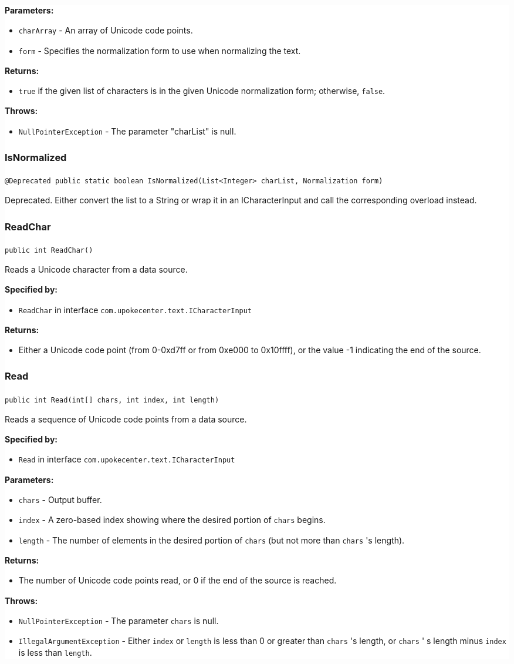 **Parameters:**

* <code>charArray</code> - An array of Unicode code points.

* <code>form</code> - Specifies the normalization form to use when normalizing the
 text.

**Returns:**

* <code>true</code> if the given list of characters is in the given Unicode
 normalization form; otherwise, <code>false</code>.

**Throws:**

* <code>NullPointerException</code> - The parameter "charList" is null.

### IsNormalized
    @Deprecated public static boolean IsNormalized(List<Integer> charList, Normalization form)
Deprecated.&nbsp;Either convert the list to a String or wrap it in an ICharacterInput and
 call the corresponding overload instead.
### ReadChar
    public int ReadChar()
Reads a Unicode character from a data source.

**Specified by:**

* <code>ReadChar</code>&nbsp;in interface&nbsp;<code>com.upokecenter.text.ICharacterInput</code>

**Returns:**

* Either a Unicode code point (from 0-0xd7ff or from 0xe000 to
 0x10ffff), or the value -1 indicating the end of the source.

### Read
    public int Read(int[] chars, int index, int length)
Reads a sequence of Unicode code points from a data source.

**Specified by:**

* <code>Read</code>&nbsp;in interface&nbsp;<code>com.upokecenter.text.ICharacterInput</code>

**Parameters:**

* <code>chars</code> - Output buffer.

* <code>index</code> - A zero-based index showing where the desired portion of <code>chars</code> begins.

* <code>length</code> - The number of elements in the desired portion of <code>chars</code>
 (but not more than <code>chars</code> 's length).

**Returns:**

* The number of Unicode code points read, or 0 if the end of the
 source is reached.

**Throws:**

* <code>NullPointerException</code> - The parameter <code>chars</code> is null.

* <code>IllegalArgumentException</code> - Either <code>index</code> or <code>length</code> is
 less than 0 or greater than <code>chars</code> 's length, or <code>chars</code>
 ' s length minus <code>index</code> is less than <code>length</code>.
